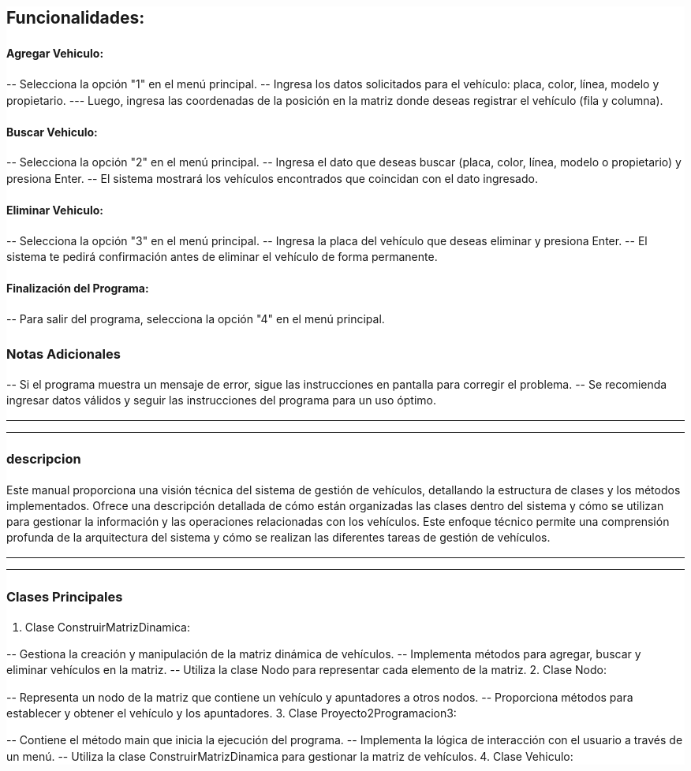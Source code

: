 ## Funcionalidades:

#### Agregar Vehiculo:
-- Selecciona la opción "1" en el menú principal.
-- Ingresa los datos solicitados para el vehículo: placa, color, línea, modelo y propietario.
--- Luego, ingresa las coordenadas de la posición en la matriz donde deseas registrar el vehículo (fila y columna).
#### Buscar Vehiculo:
-- Selecciona la opción "2" en el menú principal.
-- Ingresa el dato que deseas buscar (placa, color, línea, modelo o propietario) y presiona Enter.
-- El sistema mostrará los vehículos encontrados que coincidan con el dato ingresado.
#### Eliminar Vehiculo:
-- Selecciona la opción "3" en el menú principal.
-- Ingresa la placa del vehículo que deseas eliminar y presiona Enter.
-- El sistema te pedirá confirmación antes de eliminar el vehículo de forma permanente.
#### Finalización del Programa:

-- Para salir del programa, selecciona la opción "4" en el menú principal.
### Notas Adicionales

-- Si el programa muestra un mensaje de error, sigue las instrucciones en pantalla para corregir el problema.
-- Se recomienda ingresar datos válidos y seguir las instrucciones del programa para un uso óptimo.

---
---
### descripcion 
Este manual proporciona una visión técnica del sistema de gestión de vehículos, detallando la estructura de clases y los métodos implementados. Ofrece una descripción detallada de cómo están organizadas las clases dentro del sistema y cómo se utilizan para gestionar la información y las operaciones relacionadas con los vehículos. Este enfoque técnico permite una comprensión profunda de la arquitectura del sistema y cómo se realizan las diferentes tareas de gestión de vehículos.

---
---
### Clases Principales
1. Clase ConstruirMatrizDinamica:

-- Gestiona la creación y manipulación de la matriz dinámica de vehículos.
-- Implementa métodos para agregar, buscar y eliminar vehículos en la matriz.
-- Utiliza la clase Nodo para representar cada elemento de la matriz.
2. Clase Nodo:

-- Representa un nodo de la matriz que contiene un vehículo y apuntadores a otros nodos.
-- Proporciona métodos para establecer y obtener el vehículo y los apuntadores.
3. Clase Proyecto2Programacion3:

-- Contiene el método main que inicia la ejecución del programa.
-- Implementa la lógica de interacción con el usuario a través de un menú.
-- Utiliza la clase ConstruirMatrizDinamica para gestionar la matriz de vehículos.
4. Clase Vehiculo:
